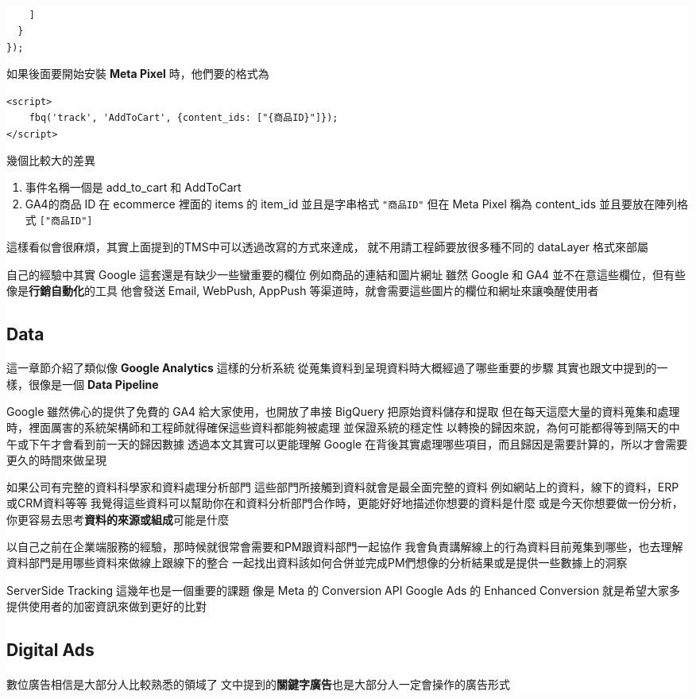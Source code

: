 ```
    ]
  }
});
```
如果後面要開始安裝 **Meta Pixel** 時，他們要的格式為
```
<script>
    fbq('track', 'AddToCart', {content_ids: ["{商品ID}"]});
</script>
```  

幾個比較大的差異
1. 事件名稱一個是 add_to_cart 和 AddToCart
2. GA4的商品 ID 在 ecommerce 裡面的 items 的 item_id 並且是字串格式 `"商品ID"`
但在 Meta Pixel 稱為 content_ids 並且要放在陣列格式 `["商品ID"]`

這樣看似會很麻煩，其實上面提到的TMS中可以透過改寫的方式來達成，
就不用請工程師要放很多種不同的 dataLayer 格式來部屬

自己的經驗中其實 Google 這套還是有缺少一些蠻重要的欄位
例如商品的連結和圖片網址
雖然 Google 和 GA4 並不在意這些欄位，但有些像是**行銷自動化**的工具
他會發送 Email, WebPush, AppPush 等渠道時，就會需要這些圖片的欄位和網址來讓喚醒使用者

## Data

這一章節介紹了類似像 **Google Analytics** 這樣的分析系統
從蒐集資料到呈現資料時大概經過了哪些重要的步驟
其實也跟文中提到的一樣，很像是一個 **Data Pipeline**

Google 雖然佛心的提供了免費的 GA4 給大家使用，也開放了串接 BigQuery 把原始資料儲存和提取
但在每天這麼大量的資料蒐集和處理時，裡面厲害的系統架構師和工程師就得確保這些資料都能夠被處理
並保證系統的穩定性
以轉換的歸因來說，為何可能都得等到隔天的中午或下午才會看到前一天的歸因數據
透過本文其實可以更能理解 Google 在背後其實處理哪些項目，而且歸因是需要計算的，所以才會需要更久的時間來做呈現

如果公司有完整的資料科學家和資料處理分析部門
這些部門所接觸到資料就會是最全面完整的資料
例如網站上的資料，線下的資料，ERP或CRM資料等等
我覺得這些資料可以幫助你在和資料分析部門合作時，更能好好地描述你想要的資料是什麼
或是今天你想要做一份分析，你更容易去思考**資料的來源或組成**可能是什麼

以自己之前在企業端服務的經驗，那時候就很常會需要和PM跟資料部門一起協作
我會負責講解線上的行為資料目前蒐集到哪些，也去理解資料部門是用哪些資料來做線上跟線下的整合
一起找出資料該如何合併並完成PM們想像的分析結果或是提供一些數據上的洞察

ServerSide Tracking 這幾年也是一個重要的課題
像是 Meta 的 Conversion API 
Google Ads 的 Enhanced Conversion
就是希望大家多提供使用者的加密資訊來做到更好的比對

## Digital Ads

數位廣告相信是大部分人比較熟悉的領域了
文中提到的**關鍵字廣告**也是大部分人一定會操作的廣告形式
